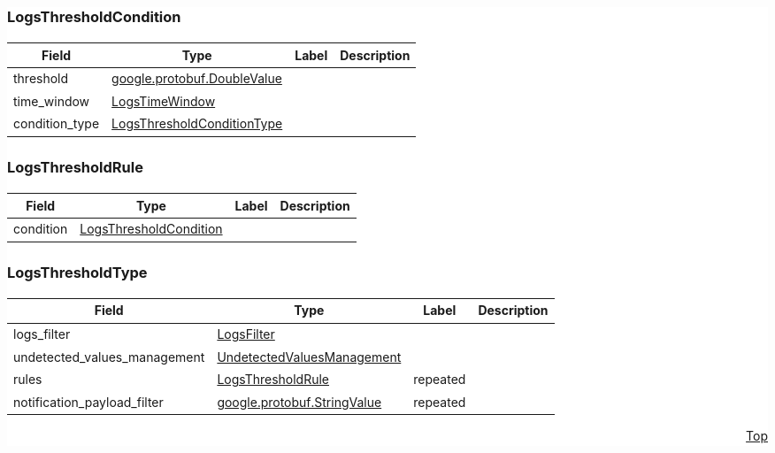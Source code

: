 
<a name="com-coralogixapis-alerts-v3-LogsThresholdCondition"></a>

### LogsThresholdCondition



| Field | Type | Label | Description |
| ----- | ---- | ----- | ----------- |
| threshold | [google.protobuf.DoubleValue](#google-protobuf-DoubleValue) |  |  |
| time_window | [LogsTimeWindow](#com-coralogixapis-alerts-v3-LogsTimeWindow) |  |  |
| condition_type | [LogsThresholdConditionType](#com-coralogixapis-alerts-v3-LogsThresholdConditionType) |  |  |






<a name="com-coralogixapis-alerts-v3-LogsThresholdRule"></a>

### LogsThresholdRule



| Field | Type | Label | Description |
| ----- | ---- | ----- | ----------- |
| condition | [LogsThresholdCondition](#com-coralogixapis-alerts-v3-LogsThresholdCondition) |  |  |






<a name="com-coralogixapis-alerts-v3-LogsThresholdType"></a>

### LogsThresholdType



| Field | Type | Label | Description |
| ----- | ---- | ----- | ----------- |
| logs_filter | [LogsFilter](#com-coralogixapis-alerts-v3-LogsFilter) |  |  |
| undetected_values_management | [UndetectedValuesManagement](#com-coralogixapis-alerts-v3-UndetectedValuesManagement) |  |  |
| rules | [LogsThresholdRule](#com-coralogixapis-alerts-v3-LogsThresholdRule) | repeated |  |
| notification_payload_filter | [google.protobuf.StringValue](#google-protobuf-StringValue) | repeated |  |





 

 

 

 



<a name="com_coralogixapis_alerts_v3_alert_def_type_definition_logs_logs_time_relative_threshold_type_definition-proto"></a>
<p align="right"><a href="#top">Top</a></p>
